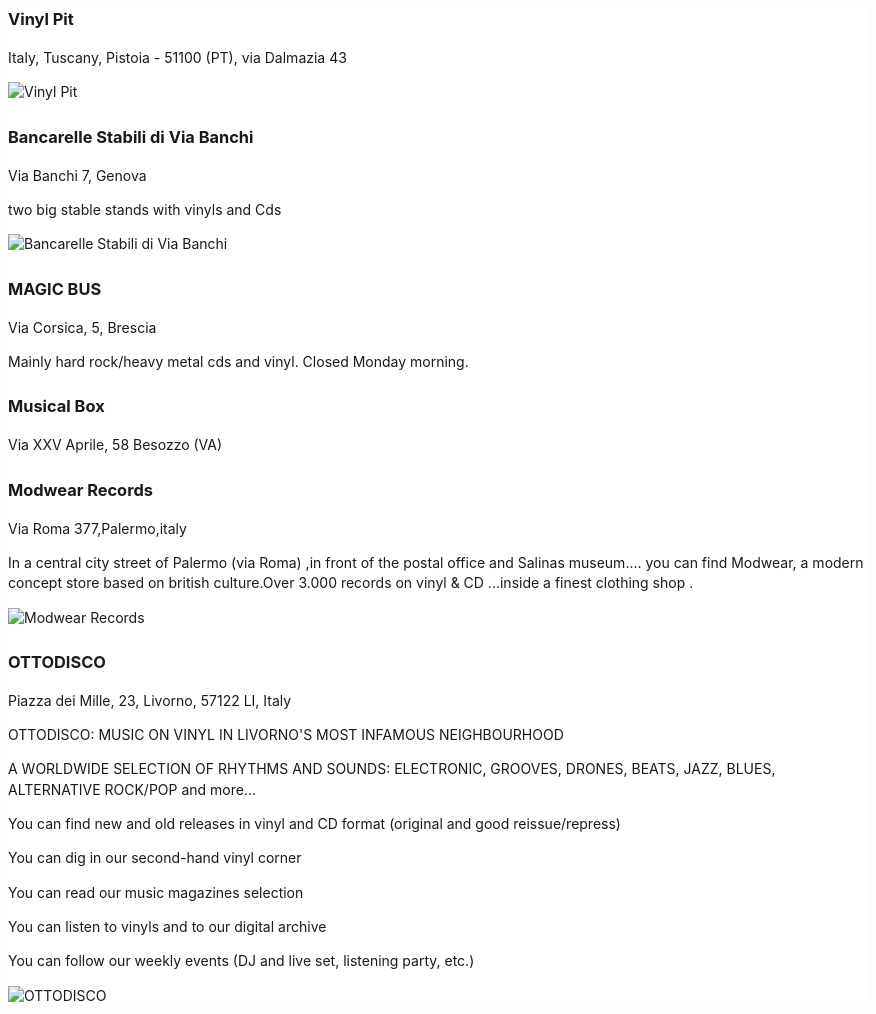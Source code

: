 ### Vinyl Pit

Italy, Tuscany, Pistoia - 51100 (PT), via Dalmazia 43

![Vinyl Pit](https://discogslabs.imgix.net/vinylhub/5874d2f7352c47000e751868.jpg?auto=compress%2Cformat&fit=max&fm=jpg&h=2000&w=2000&s=de092ab97664d64651761d38c84fb6d9 "Vinyl Pit")

### Bancarelle Stabili di Via Banchi

Via Banchi 7, Genova

two big stable stands with vinyls and Cds

![Bancarelle Stabili di Via Banchi](https://discogslabs.imgix.net/vinylhub/551401a609f9800011cf24f9.jpg?auto=compress%2Cformat&fit=max&fm=jpg&h=2000&w=2000&s=b6e1ac0226affb0d8088deb6e947b905 "Bancarelle Stabili di Via Banchi")

### MAGIC BUS

Via Corsica, 5, Brescia

Mainly hard rock/heavy metal cds and vinyl.
Closed Monday morning.

### Musical Box

Via XXV Aprile, 58
Besozzo (VA)

### Modwear Records

Via Roma 377,Palermo,italy

In a central city street of Palermo (via Roma) ,in front of the postal office and Salinas museum.... you can find Modwear, a modern concept store based on british culture.Over 3.000 records on vinyl & CD ...inside a finest clothing shop .

![Modwear Records](https://discogslabs.imgix.net/vinylhub/58b80c3d0617d6003867a474.jpg?auto=compress%2Cformat&fit=max&fm=jpg&h=2000&w=2000&s=c129924b8dc3b3832259a81a3c996fd8 "Modwear Records")

### OTTODISCO

Piazza dei Mille, 23, Livorno, 57122 LI, Italy

OTTODISCO: MUSIC ON VINYL IN LIVORNO'S MOST INFAMOUS NEIGHBOURHOOD

A WORLDWIDE SELECTION OF RHYTHMS AND SOUNDS: ELECTRONIC, GROOVES, DRONES, BEATS, JAZZ, BLUES, ALTERNATIVE ROCK/POP and more...

You can find new and old releases in vinyl and CD format (original and good reissue/repress)

You can dig in our second-hand vinyl corner

You can read our music magazines selection

You can listen to vinyls and to our digital archive

You can follow our weekly events (DJ and live set, listening party, etc.)

![OTTODISCO](https://discogslabs.imgix.net/vinylhub/5958d60132f935000e1fc45e.jpg?auto=compress%2Cformat&fit=max&fm=jpg&h=2000&w=2000&s=e36a2a43efbbda9f3be8d384dd4830d1 "OTTODISCO")
